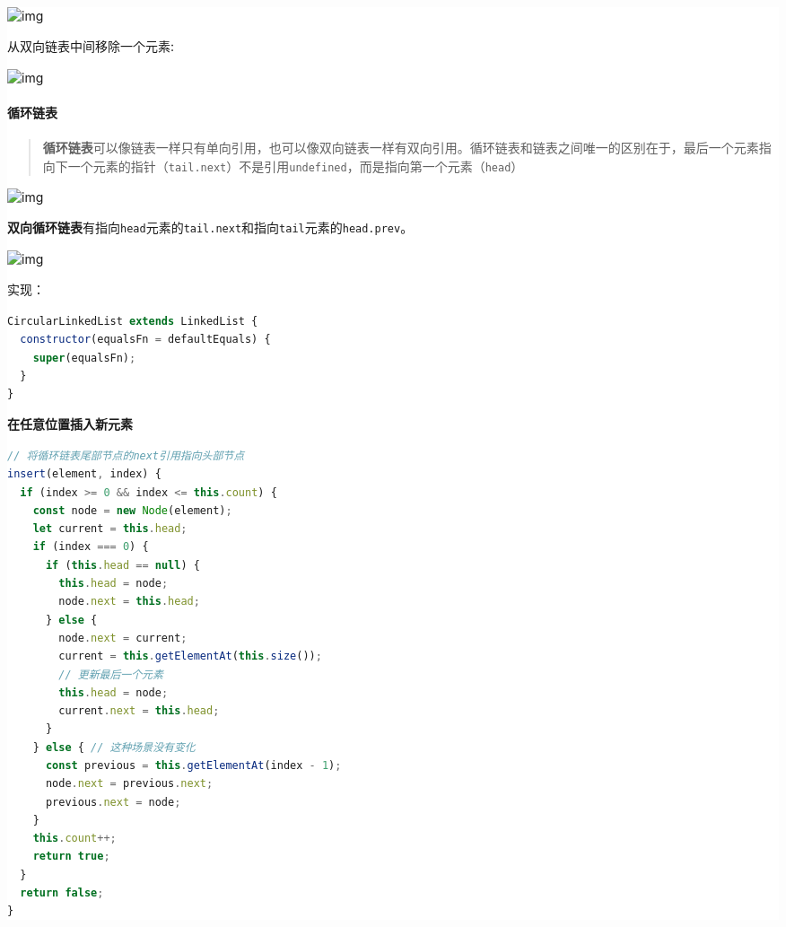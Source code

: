![img](http://www.ituring.com.cn/figures/2019/JavaScriptLDSA/09.d06z.016.png)

从双向链表中间移除一个元素:

![img](http://www.ituring.com.cn/figures/2019/JavaScriptLDSA/09.d06z.017.png)

#### 循环链表

> **循环链表**可以像链表一样只有单向引用，也可以像双向链表一样有双向引用。循环链表和链表之间唯一的区别在于，最后一个元素指向下一个元素的指针（`tail.next`）不是引用`undefined`，而是指向第一个元素（`head`）

![img](http://www.ituring.com.cn/figures/2019/JavaScriptLDSA/09.d06z.018.png)

**双向循环链表**有指向`head`元素的`tail.next`和指向`tail`元素的`head.prev`。

![img](http://www.ituring.com.cn/figures/2019/JavaScriptLDSA/09.d06z.019.png)

实现：

```js
CircularLinkedList extends LinkedList {
  constructor(equalsFn = defaultEquals) {
    super(equalsFn);
  }
}
```

**在任意位置插入新元素**

```js
// 将循环链表尾部节点的next引用指向头部节点
insert(element, index) {
  if (index >= 0 && index <= this.count) {
    const node = new Node(element);
    let current = this.head;
    if (index === 0) {
      if (this.head == null) {
        this.head = node; 
        node.next = this.head; 
      } else {
        node.next = current; 
        current = this.getElementAt(this.size());
        // 更新最后一个元素
        this.head = node; 
        current.next = this.head; 
      }
    } else { // 这种场景没有变化
      const previous = this.getElementAt(index - 1);
      node.next = previous.next;
      previous.next = node;
    }
    this.count++;
    return true;
  }
  return false;
}
```
